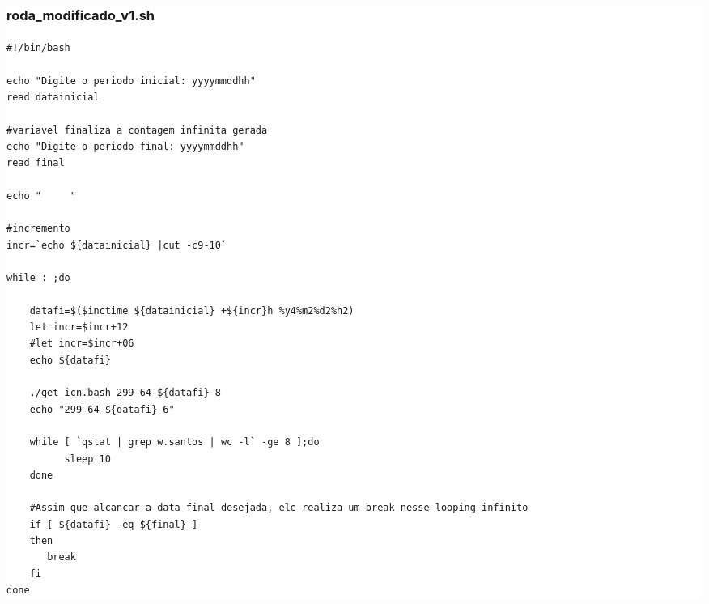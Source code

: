 ### roda_modificado_v1.sh
```shell
#!/bin/bash

echo "Digite o periodo inicial: yyyymmddhh"
read datainicial

#variavel finaliza a contagem infinita gerada
echo "Digite o periodo final: yyyymmddhh"
read final

echo "     "

#incremento
incr=`echo ${datainicial} |cut -c9-10`

while : ;do

    datafi=$($inctime ${datainicial} +${incr}h %y4%m2%d2%h2)
    let incr=$incr+12
    #let incr=$incr+06
    echo ${datafi}

    ./get_icn.bash 299 64 ${datafi} 8
    echo "299 64 ${datafi} 6"

    while [ `qstat | grep w.santos | wc -l` -ge 8 ];do
          sleep 10
    done

    #Assim que alcancar a data final desejada, ele realiza um break nesse looping infinito
    if [ ${datafi} -eq ${final} ]
    then
       break
    fi
done

```
